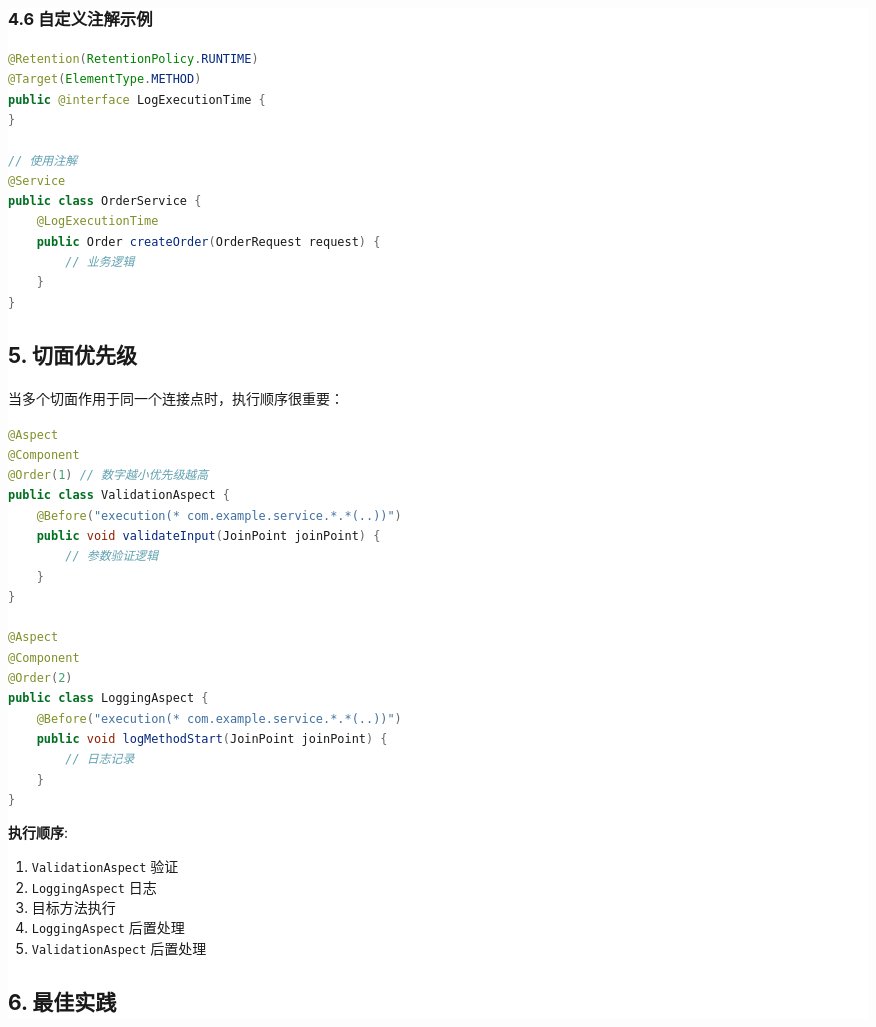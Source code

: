 ### 4.6 自定义注解示例

```java
@Retention(RetentionPolicy.RUNTIME)
@Target(ElementType.METHOD)
public @interface LogExecutionTime {
}

// 使用注解
@Service
public class OrderService {
    @LogExecutionTime
    public Order createOrder(OrderRequest request) {
        // 业务逻辑
    }
}
```

## 5. 切面优先级

当多个切面作用于同一个连接点时，执行顺序很重要：

```java
@Aspect
@Component
@Order(1) // 数字越小优先级越高
public class ValidationAspect {
    @Before("execution(* com.example.service.*.*(..))")
    public void validateInput(JoinPoint joinPoint) {
        // 参数验证逻辑
    }
}

@Aspect
@Component
@Order(2)
public class LoggingAspect {
    @Before("execution(* com.example.service.*.*(..))")
    public void logMethodStart(JoinPoint joinPoint) {
        // 日志记录
    }
}
```

**执行顺序**:

1. `ValidationAspect` 验证
2. `LoggingAspect` 日志
3. 目标方法执行
4. `LoggingAspect` 后置处理
5. `ValidationAspect` 后置处理

## 6. 最佳实践
